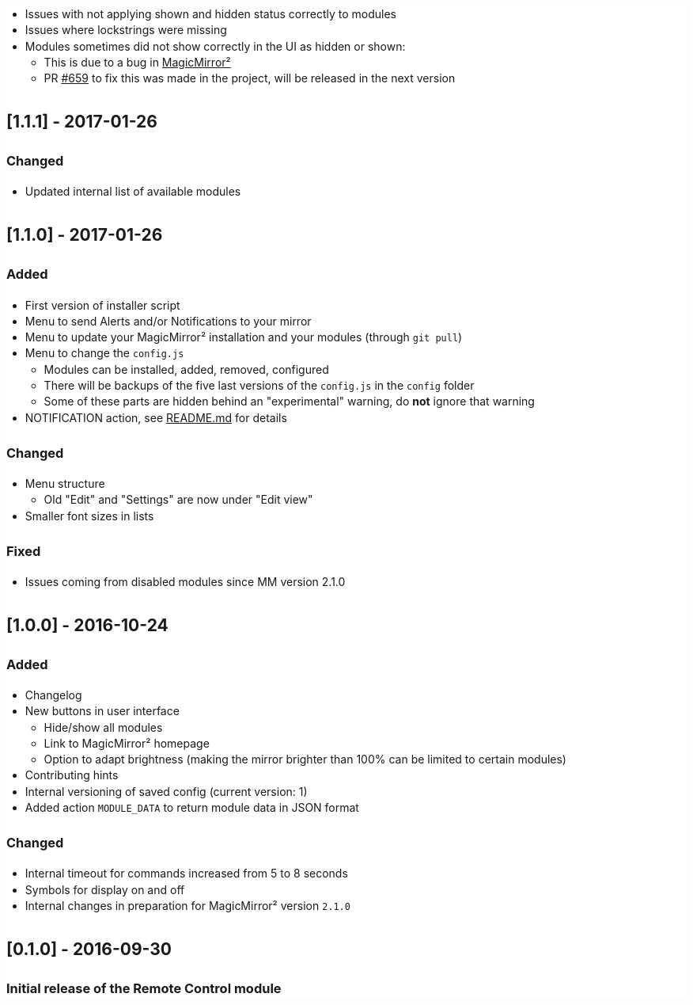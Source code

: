 - Issues with not applying shown and hidden status correctly to modules
- Issues where lockstrings were missing
- Modules sometimes did not show correctly in the UI as hidden or shown:
  - This is due to a bug in [MagicMirror²](https://github.com/MagicMirrorOrg/MagicMirror)
  - PR [#659](https://github.com/MagicMirrorOrg/MagicMirror/pull/659) to fix this was made in the project, will be released in the next version

## [1.1.1] - 2017-01-26

### Changed

- Updated internal list of available modules

## [1.1.0] - 2017-01-26

### Added

- First version of installer script
- Menu to send Alerts and/or Notifications to your mirror
- Menu to update your MagicMirror² installation and your modules (through `git pull`)
- Menu to change the `config.js`
  - Modules can be installed, added, removed, configured
  - There will be backups of the five last versions of the `config.js` in the `config` folder
  - Some of these parts are hidden behind an "experimental" warning, do **not** ignore that warning
- NOTIFICATION action, see [README.md](README.md#notification-request) for details

### Changed

- Menu structure
  - Old "Edit" and "Settings" are now under "Edit view"
- Smaller font sizes in lists

### Fixed

- Issues coming from disabled modules since MM version 2.1.0

## [1.0.0] - 2016-10-24

### Added

- Changelog
- New buttons in user interface
  - Hide/show all modules
  - Link to MagicMirror² homepage
  - Option to adapt brightness (making the mirror brighter than 100% can be limited to certain modules)
- Contributing hints
- Internal versioning of saved config (current version: 1)
- Added action `MODULE_DATA` to return module data in JSON format

### Changed

- Internal timeout for commands increased from 5 to 8 seconds
- Symbols for display on and off
- Internal changes in preparation for MagicMirror² version `2.1.0`

## [0.1.0] - 2016-09-30

### Initial release of the Remote Control module

